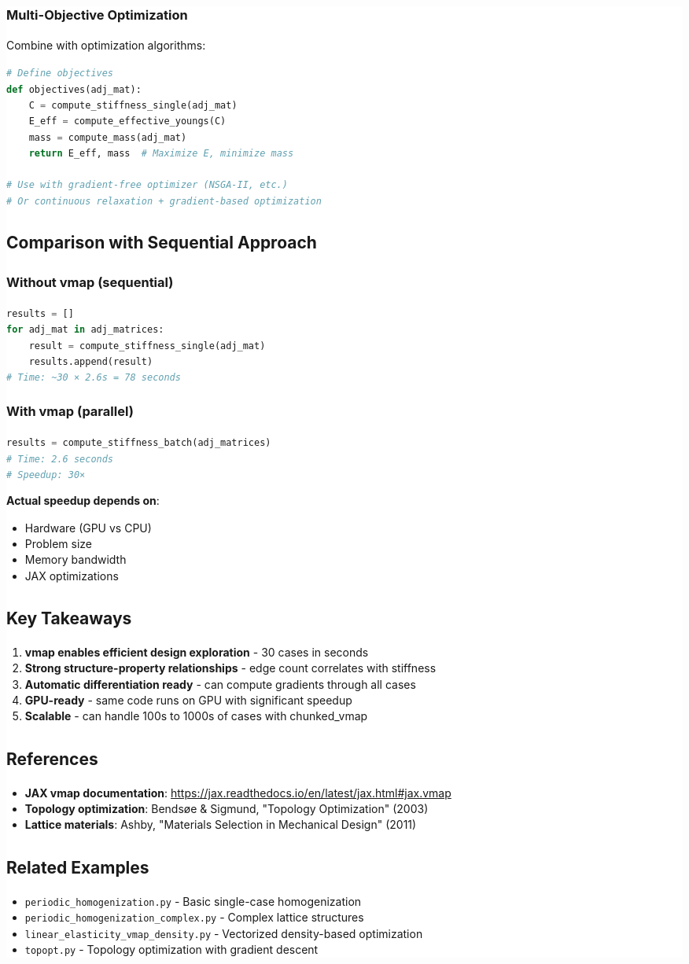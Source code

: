 ### Multi-Objective Optimization

Combine with optimization algorithms:

```python
# Define objectives
def objectives(adj_mat):
    C = compute_stiffness_single(adj_mat)
    E_eff = compute_effective_youngs(C)
    mass = compute_mass(adj_mat)
    return E_eff, mass  # Maximize E, minimize mass

# Use with gradient-free optimizer (NSGA-II, etc.)
# Or continuous relaxation + gradient-based optimization
```

## Comparison with Sequential Approach

### Without vmap (sequential)
```python
results = []
for adj_mat in adj_matrices:
    result = compute_stiffness_single(adj_mat)
    results.append(result)
# Time: ~30 × 2.6s = 78 seconds
```

### With vmap (parallel)
```python
results = compute_stiffness_batch(adj_matrices)
# Time: 2.6 seconds
# Speedup: 30×
```

**Actual speedup depends on**:
- Hardware (GPU vs CPU)
- Problem size
- Memory bandwidth
- JAX optimizations

## Key Takeaways

1. **vmap enables efficient design exploration** - 30 cases in seconds
2. **Strong structure-property relationships** - edge count correlates with stiffness
3. **Automatic differentiation ready** - can compute gradients through all cases
4. **GPU-ready** - same code runs on GPU with significant speedup
5. **Scalable** - can handle 100s to 1000s of cases with chunked_vmap

## References

- **JAX vmap documentation**: https://jax.readthedocs.io/en/latest/jax.html#jax.vmap
- **Topology optimization**: Bendsøe & Sigmund, "Topology Optimization" (2003)
- **Lattice materials**: Ashby, "Materials Selection in Mechanical Design" (2011)

## Related Examples

- `periodic_homogenization.py` - Basic single-case homogenization
- `periodic_homogenization_complex.py` - Complex lattice structures
- `linear_elasticity_vmap_density.py` - Vectorized density-based optimization
- `topopt.py` - Topology optimization with gradient descent
